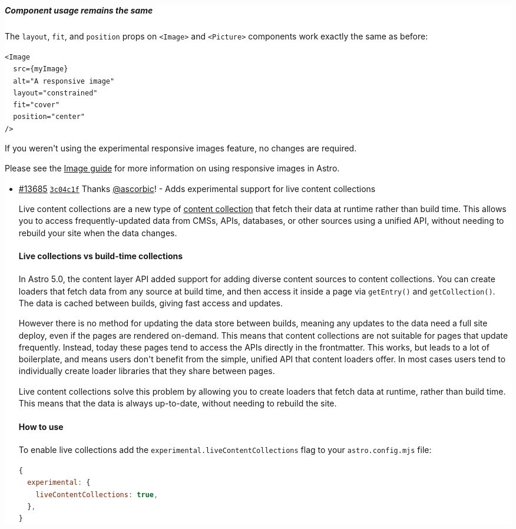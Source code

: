   ##### Component usage remains the same

  The `layout`, `fit`, and `position` props on `<Image>` and `<Picture>` components work exactly the same as before:

  ```astro
  <Image
    src={myImage}
    alt="A responsive image"
    layout="constrained"
    fit="cover"
    position="center"
  />
  ```

  If you weren't using the experimental responsive images feature, no changes are required.

  Please see the [Image guide](https://docs.astro.build/en/guides/images/#responsive-image-behavior) for more information on using responsive images in Astro.

- [#13685](https://github.com/withastro/astro/pull/13685) [`3c04c1f`](https://github.com/withastro/astro/commit/3c04c1f43027e2f9be0854f65c549fa1832f622a) Thanks [@ascorbic](https://github.com/ascorbic)! - Adds experimental support for live content collections

  Live content collections are a new type of [content collection](https://docs.astro.build/en/guides/content-collections/) that fetch their data at runtime rather than build time. This allows you to access frequently-updated data from CMSs, APIs, databases, or other sources using a unified API, without needing to rebuild your site when the data changes.

  #### Live collections vs build-time collections

  In Astro 5.0, the content layer API added support for adding diverse content sources to content collections. You can create loaders that fetch data from any source at build time, and then access it inside a page via `getEntry()` and `getCollection()`. The data is cached between builds, giving fast access and updates.

  However there is no method for updating the data store between builds, meaning any updates to the data need a full site deploy, even if the pages are rendered on-demand. This means that content collections are not suitable for pages that update frequently. Instead, today these pages tend to access the APIs directly in the frontmatter. This works, but leads to a lot of boilerplate, and means users don't benefit from the simple, unified API that content loaders offer. In most cases users tend to individually create loader libraries that they share between pages.

  Live content collections solve this problem by allowing you to create loaders that fetch data at runtime, rather than build time. This means that the data is always up-to-date, without needing to rebuild the site.

  #### How to use

  To enable live collections add the `experimental.liveContentCollections` flag to your `astro.config.mjs` file:

  ```js title="astro.config.mjs"
  {
    experimental: {
      liveContentCollections: true,
    },
  }
  ```
